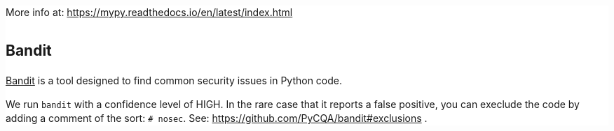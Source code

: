 More info at: https://mypy.readthedocs.io/en/latest/index.html

## Bandit

[Bandit](https://github.com/PyCQA/bandit) is a tool designed to find common security issues in Python code.

We run `bandit` with a confidence level of HIGH. In the rare case that it reports a false positive, you can execlude the code by adding a comment of the sort: `# nosec`. See: https://github.com/PyCQA/bandit#exclusions .
